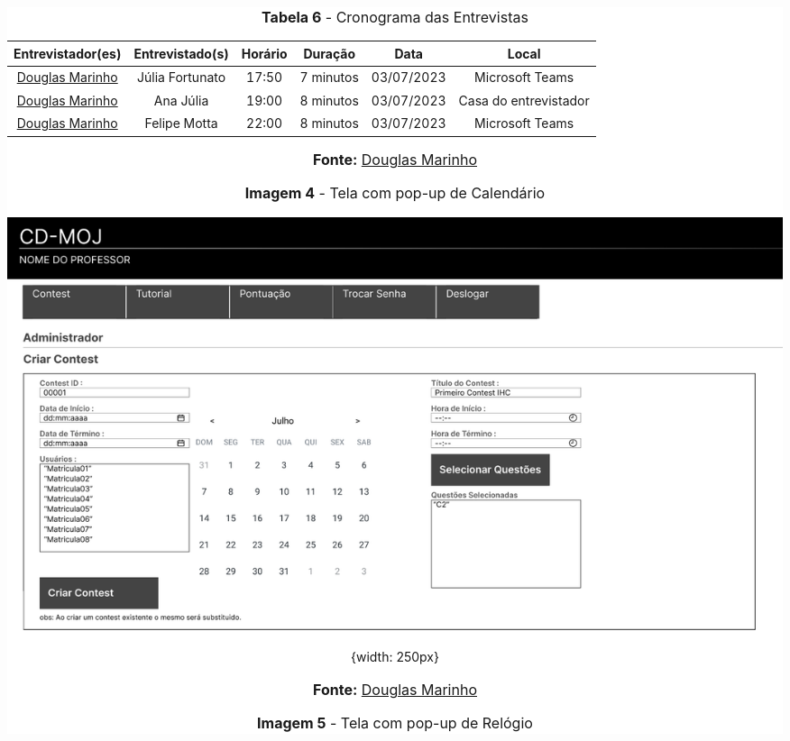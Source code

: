 <center>

<font size="3"><p style="text-align: center"><b>Tabela 6</b> - Cronograma das Entrevistas</p></font>

| Entrevistador(es) | Entrevistado(s) | Horário | Duração  | Data | Local |
| :----------------: | :-------------: | :---------------: | :------------: | :--------: | :----------: |
| [Douglas Marinho](https://github.com/M4RINH0)| Júlia Fortunato | 17:50 | 7 minutos | 03/07/2023 | Microsoft Teams |
| [Douglas Marinho](https://github.com/M4RINH0)| Ana Júlia | 19:00 | 8 minutos | 03/07/2023 | Casa do entrevistador |
| [Douglas Marinho](https://github.com/M4RINH0)| Felipe Motta | 22:00 | 8 minutos | 03/07/2023 | Microsoft Teams |

<font size="3"><p style="text-align: center"><b>Fonte:</b> [Douglas Marinho](https://github.com/M4RINH0)</p></font>



<font size="3"><p style="text-align: center"><b>Imagem 4</b> - Tela com pop-up de Calendário</p></font>

![imagem](./assets/contest01.png){width: 250px}

<font size="3"><p style="text-align: center"><b>Fonte:</b> [Douglas Marinho](https://github.com/M4RINH0)</p></font>



<font size="3"><p style="text-align: center"><b>Imagem 5</b> - Tela com pop-up de Relógio</p></font>
